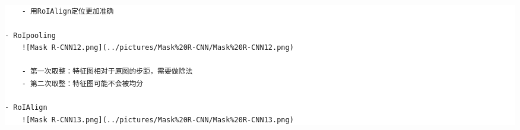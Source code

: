         - 用RoIAlign定位更加准确

    - RoIpooling
        ![Mask R-CNN12.png](../pictures/Mask%20R-CNN/Mask%20R-CNN12.png)

        - 第一次取整：特征图相对于原图的步距，需要做除法
        - 第二次取整：特征图可能不会被均分

    - RoIAlign
        ![Mask R-CNN13.png](../pictures/Mask%20R-CNN/Mask%20R-CNN13.png)
        